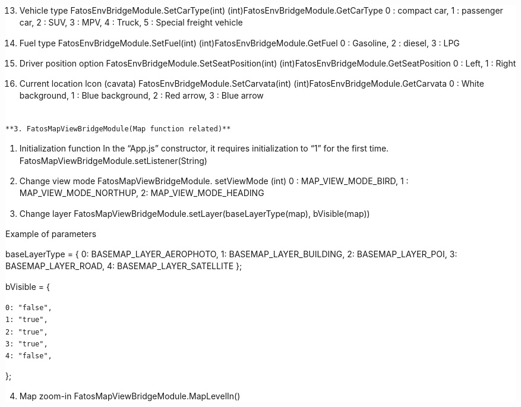 13. Vehicle type
FatosEnvBridgeModule.SetCarType(int)
(int)FatosEnvBridgeModule.GetCarType
0 : compact car, 1 : passenger car, 2 : SUV, 3 : MPV, 4 : Truck, 5 : Special freight vehicle

14. Fuel type
FatosEnvBridgeModule.SetFuel(int)
(int)FatosEnvBridgeModule.GetFuel
0 : Gasoline, 2 : diesel, 3 : LPG

15. Driver position option
FatosEnvBridgeModule.SetSeatPosition(int)
(int)FatosEnvBridgeModule.GetSeatPosition
0 : Left, 1 : Right

16. Current location lcon (cavata)
FatosEnvBridgeModule.SetCarvata(int)
(int)FatosEnvBridgeModule.GetCarvata
0 : White background, 1 : Blue background, 2 : Red arrow, 3 : Blue arrow
```

**3. FatosMapViewBridgeModule(Map function related)**
```
1. Initialization function
In the “App.js” constructor, it requires initialization to “1” for the first time.
FatosMapViewBridgeModule.setListener(String)

2. Change view mode
FatosMapViewBridgeModule. setViewMode (int)
0 : MAP_VIEW_MODE_BIRD, 1 : MAP_VIEW_MODE_NORTHUP, 2: MAP_VIEW_MODE_HEADING

3. Change layer
FatosMapViewBridgeModule.setLayer(baseLayerType(map), bVisible(map))

Example of parameters

baseLayerType = {
	0: BASEMAP_LAYER_AEROPHOTO,
	1: BASEMAP_LAYER_BUILDING,
	2: BASEMAP_LAYER_POI,
	3: BASEMAP_LAYER_ROAD,
	4: BASEMAP_LAYER_SATELLITE
};

bVisible = {

	0: "false",
	1: "true",
	2: "true",
	3: "true",
	4: "false",

};

4. Map zoom-in
FatosMapViewBridgeModule.MapLevelIn()
